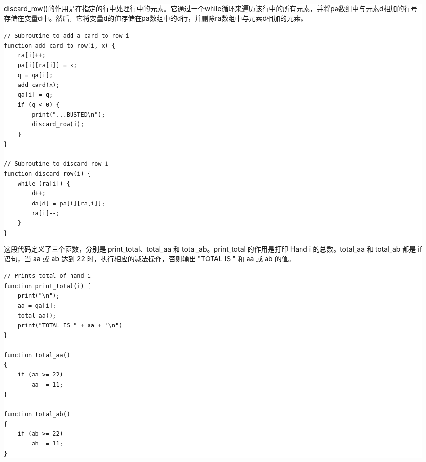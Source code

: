 discard_row()的作用是在指定的行中处理行中的元素。它通过一个while循环来遍历该行中的所有元素，并将pa数组中与元素d相加的行号存储在变量d中。然后，它将变量d的值存储在pa数组中的d行，并删除ra数组中与元素d相加的元素。


```
// Subroutine to add a card to row i
function add_card_to_row(i, x) {
    ra[i]++;
    pa[i][ra[i]] = x;
    q = qa[i];
    add_card(x);
    qa[i] = q;
    if (q < 0) {
        print("...BUSTED\n");
        discard_row(i);
    }
}

// Subroutine to discard row i
function discard_row(i) {
    while (ra[i]) {
        d++;
        da[d] = pa[i][ra[i]];
        ra[i]--;
    }
}

```

这段代码定义了三个函数，分别是 print_total、total_aa 和 total_ab。print_total 的作用是打印 Hand i 的总数。total_aa 和 total_ab 都是 if 语句，当 aa 或 ab 达到 22 时，执行相应的减法操作，否则输出 "TOTAL IS " 和 aa 或 ab 的值。


```
// Prints total of hand i
function print_total(i) {
    print("\n");
    aa = qa[i];
    total_aa();
    print("TOTAL IS " + aa + "\n");
}

function total_aa()
{
    if (aa >= 22)
        aa -= 11;
}

function total_ab()
{
    if (ab >= 22)
        ab -= 11;
}

```
